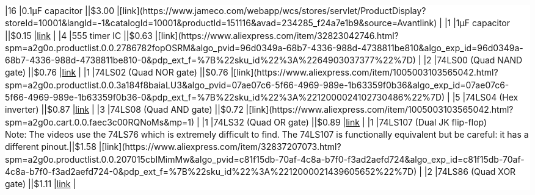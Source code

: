 |16  |0.1µF capacitor                                                                                                                                                                       ||$3.00 |[link](https://www.jameco.com/webapp/wcs/stores/servlet/ProductDisplay?storeId=10001&langId=-1&catalogId=10001&productId=151116&avad=234285_f24a7e1b9&source=Avantlink)                                                                                                                                                                                                                        |
|1   |1µF capacitor                                                                                                                                                                         ||$0.15 |[link](https://www.jameco.com/webapp/wcs/stores/servlet/ProductDisplay?storeId=10001&langId=-1&catalogId=10001&productId=330431&avad=234285_c24a8fac5&source=Avantlink)                                                                                                                                                                                                                        |
|4   |555 timer IC                                                                                                                                                                          ||$0.63 |[link](https://www.aliexpress.com/item/32823042746.html?spm=a2g0o.productlist.0.0.2786782fopOSRM&algo_pvid=96d0349a-68b7-4336-988d-4738811be810&algo_exp_id=96d0349a-68b7-4336-988d-4738811be810-0&pdp_ext_f=%7B%22sku_id%22%3A%2264903037377%22%7D)                                                                                                                                           |
|2   |74LS00 (Quad NAND gate)                                                                                                                                                               ||$0.76 |[link](https://www.aliexpress.com/item/1005003103565042.html?spm=a2g0o.productlist.0.0.3a184f8baiaLU3&algo_pvid=07ae07c6-5f66-4969-989e-1b63359f0b36&algo_exp_id=07ae07c6-5f66-4969-989e-1b63359f0b36-0&pdp_ext_f=%7B%22sku_id%22%3A%2212000024102730486%22%7D)                                                                                                                                |
|1   |74LS02 (Quad NOR gate)                                                                                                                                                                ||$0.76 |[link](https://www.aliexpress.com/item/1005003103565042.html?spm=a2g0o.productlist.0.0.3a184f8baiaLU3&algo_pvid=07ae07c6-5f66-4969-989e-1b63359f0b36&algo_exp_id=07ae07c6-5f66-4969-989e-1b63359f0b36-0&pdp_ext_f=%7B%22sku_id%22%3A%2212000024102730486%22%7D)                                                                                                                                |
|5   |74LS04 (Hex inverter)                                                                                                                                                                 ||$0.87 |[link](https://www.aliexpress.com/item/1005003103565042.html?spm=a2g0o.productlist.0.0.3a184f8baiaLU3&algo_pvid=07ae07c6-5f66-4969-989e-1b63359f0b36&algo_exp_id=07ae07c6-5f66-4969-989e-1b63359f0b36-0&pdp_ext_f=%7B%22sku_id%22%3A%2212000024102730486%22%7D)                                                                                                                                |
|3   |74LS08 (Quad AND gate)                                                                                                                                                                ||$0.72 |[link](https://www.aliexpress.com/item/1005003103565042.html?spm=a2g0o.cart.0.0.faec3c00RQNoMs&mp=1)                                                                                                                                                                                                                                                                                           |
|1   |74LS32 (Quad OR gate)                                                                                                                                                                 ||$0.89 |[link](https://www.aliexpress.com/item/1005003103565042.html?spm=a2g0o.cart.0.0.faec3c00RQNoMs&mp=1)                                                                                                                                                                                                                                                                                           |
|1   |74LS107 (Dual JK flip-flop)<br>Note: The videos use the 74LS76 which is extremely difficult to find. The 74LS107 is functionally equivalent but be careful: it has a different pinout.||$1.58 |[link](https://www.aliexpress.com/item/32837207073.html?spm=a2g0o.productlist.0.0.207015cbIMimMw&algo_pvid=c81f15db-70af-4c8a-b7f0-f3ad2aefd724&algo_exp_id=c81f15db-70af-4c8a-b7f0-f3ad2aefd724-0&pdp_ext_f=%7B%22sku_id%22%3A%2212000021439605652%22%7D)                                                                                                                                     |
|2   |74LS86 (Quad XOR gate)                                                                                                                                                                ||$1.11 |[link](https://www.aliexpress.com/item/1005003103565042.html?spm=a2g0o.cart.0.0.faec3c00RQNoMs&mp=1)                                                                                                                                                                                                                                                                                           |